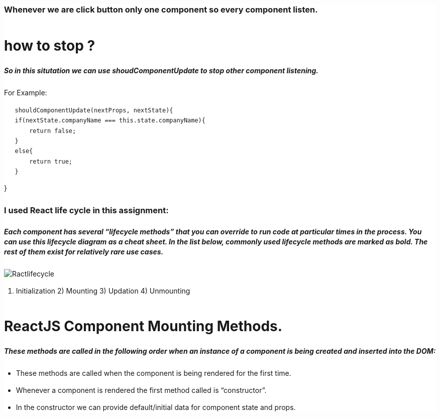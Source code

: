  ### Whenever we are click button only one component so every component listen.
 # how to stop ?
 #####  So in this situtation we can use shoudComponentUpdate to stop other component listening.


 For Example:

       shouldComponentUpdate(nextProps, nextState){
       if(nextState.companyName === this.state.companyName){
           return false;
       }
       else{
           return true;
       }
   }



### I used React life cycle in this assignment:


##### Each component has several “lifecycle methods” that you can override to run code at particular times in the process. You can use this lifecycle diagram as a cheat sheet. In the list below, commonly used lifecycle methods are marked as bold. The rest of them exist for relatively rare use cases.


![Ractlifecycle](https://cdn-images-1.medium.com/max/2000/1*sn-ftowp0_VVRbeUAFECMA.png)


 1) Initialization
    2) Mounting
    3) Updation
    4) Unmounting



# ReactJS Component Mounting Methods.

##### These methods are called in the following order when an instance of a component is being created and inserted into the DOM:


- These methods are called when the component is being rendered for the first time.

- Whenever a component is rendered the first method called is “constructor”.

- In the constructor we can provide default/initial data for component state and props.
